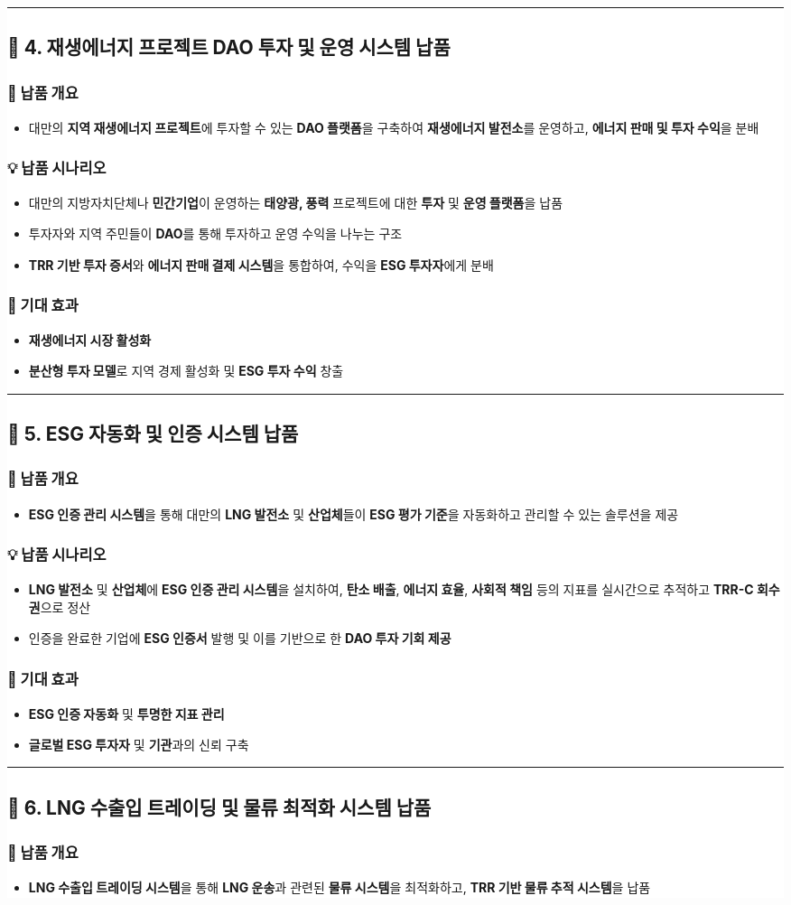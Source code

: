 * * *

🔷 4. **재생에너지 프로젝트 DAO 투자 및 운영 시스템** 납품
---------------------------------------

### 🎯 납품 개요

*   대만의 **지역 재생에너지 프로젝트**에 투자할 수 있는 **DAO 플랫폼**을 구축하여 **재생에너지 발전소**를 운영하고, **에너지 판매 및 투자 수익**을 분배
    

### 💡 납품 시나리오

*   대만의 지방자치단체나 **민간기업**이 운영하는 **태양광, 풍력** 프로젝트에 대한 **투자** 및 **운영 플랫폼**을 납품
    
*   투자자와 지역 주민들이 **DAO**를 통해 투자하고 운영 수익을 나누는 구조
    
*   **TRR 기반 투자 증서**와 **에너지 판매 결제 시스템**을 통합하여, 수익을 **ESG 투자자**에게 분배
    

### 📌 기대 효과

*   **재생에너지 시장 활성화**
    
*   **분산형 투자 모델**로 지역 경제 활성화 및 **ESG 투자 수익** 창출
    

* * *

🔷 5. **ESG 자동화 및 인증 시스템** 납품
-----------------------------

### 🎯 납품 개요

*   **ESG 인증 관리 시스템**을 통해 대만의 **LNG 발전소** 및 **산업체**들이 **ESG 평가 기준**을 자동화하고 관리할 수 있는 솔루션을 제공
    

### 💡 납품 시나리오

*   **LNG 발전소** 및 **산업체**에 **ESG 인증 관리 시스템**을 설치하여, **탄소 배출**, **에너지 효율**, **사회적 책임** 등의 지표를 실시간으로 추적하고 **TRR-C 회수권**으로 정산
    
*   인증을 완료한 기업에 **ESG 인증서** 발행 및 이를 기반으로 한 **DAO 투자 기회 제공**
    

### 📌 기대 효과

*   **ESG 인증 자동화** 및 **투명한 지표 관리**
    
*   **글로벌 ESG 투자자** 및 **기관**과의 신뢰 구축
    

* * *

🔷 6. **LNG 수출입 트레이딩 및 물류 최적화 시스템** 납품
--------------------------------------

### 🎯 납품 개요

*   **LNG 수출입 트레이딩 시스템**을 통해 **LNG 운송**과 관련된 **물류 시스템**을 최적화하고, **TRR 기반 물류 추적 시스템**을 납품
    